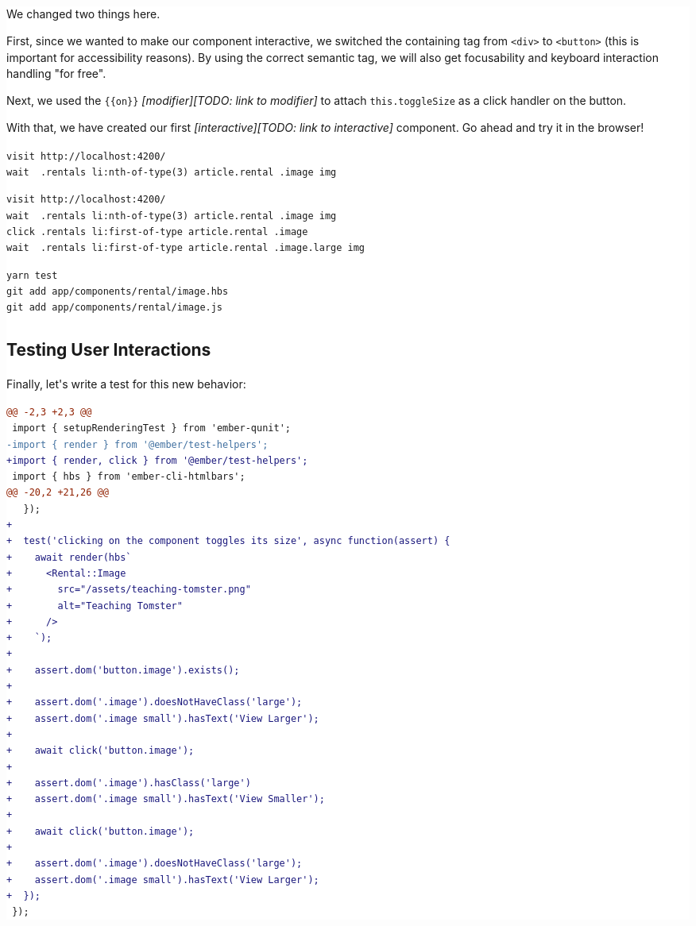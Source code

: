 We changed two things here.

First, since we wanted to make our component interactive, we switched the containing tag from `<div>` to `<button>` (this is important for accessibility reasons). By using the correct semantic tag, we will also get focusability and keyboard interaction handling "for free".

Next, we used the `{{on}}` *[modifier][TODO: link to modifier]* to attach `this.toggleSize` as a click handler on the button.

With that, we have created our first *[interactive][TODO: link to interactive]* component. Go ahead and try it in the browser!



```run:screenshot width=1024 retina=true filename=rental-image-default.png alt="<Rental::Image> (default size)"
visit http://localhost:4200/
wait  .rentals li:nth-of-type(3) article.rental .image img
```

```run:screenshot width=1024 height=1500 retina=true filename=rental-image-large.png alt="<Rental::Image> (large size)"
visit http://localhost:4200/
wait  .rentals li:nth-of-type(3) article.rental .image img
click .rentals li:first-of-type article.rental .image
wait  .rentals li:first-of-type article.rental .image.large img
```

```run:command hidden=true cwd=super-rentals
yarn test
git add app/components/rental/image.hbs
git add app/components/rental/image.js
```

## Testing User Interactions

Finally, let's write a test for this new behavior:

```run:file:patch lang=js cwd=super-rentals filename=tests/integration/components/rental/image-test.js
@@ -2,3 +2,3 @@
 import { setupRenderingTest } from 'ember-qunit';
-import { render } from '@ember/test-helpers';
+import { render, click } from '@ember/test-helpers';
 import { hbs } from 'ember-cli-htmlbars';
@@ -20,2 +21,26 @@
   });
+
+  test('clicking on the component toggles its size', async function(assert) {
+    await render(hbs`
+      <Rental::Image
+        src="/assets/teaching-tomster.png"
+        alt="Teaching Tomster"
+      />
+    `);
+
+    assert.dom('button.image').exists();
+
+    assert.dom('.image').doesNotHaveClass('large');
+    assert.dom('.image small').hasText('View Larger');
+
+    await click('button.image');
+
+    assert.dom('.image').hasClass('large')
+    assert.dom('.image small').hasText('View Smaller');
+
+    await click('button.image');
+
+    assert.dom('.image').doesNotHaveClass('large');
+    assert.dom('.image small').hasText('View Larger');
+  });
 });
```